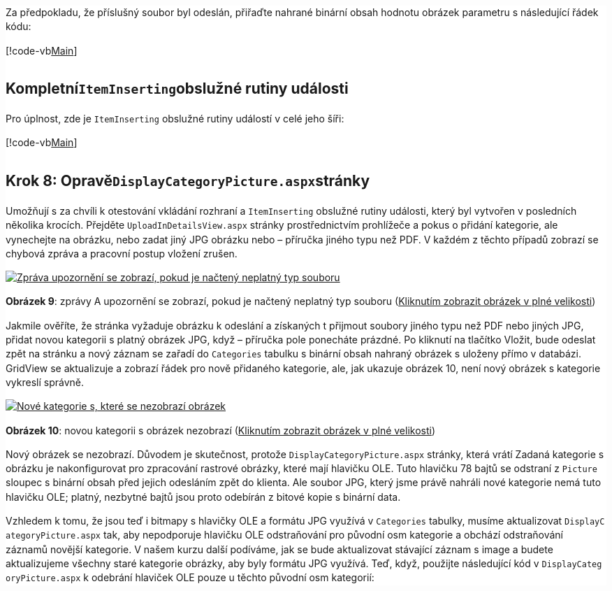 Za předpokladu, že příslušný soubor byl odeslán, přiřaďte nahrané binární obsah hodnotu obrázek parametru s následující řádek kódu:


[!code-vb[Main](including-a-file-upload-option-when-adding-a-new-record-vb/samples/sample10.vb)]

## <a name="the-completeiteminsertingevent-handler"></a>Kompletní`ItemInserting`obslužné rutiny události

Pro úplnost, zde je `ItemInserting` obslužné rutiny událostí v celé jeho šíři:


[!code-vb[Main](including-a-file-upload-option-when-adding-a-new-record-vb/samples/sample11.vb)]

## <a name="step-8-fixing-thedisplaycategorypictureaspxpage"></a>Krok 8: Opravě`DisplayCategoryPicture.aspx`stránky

Umožňují s za chvíli k otestování vkládání rozhraní a `ItemInserting` obslužné rutiny události, který byl vytvořen v posledních několika krocích. Přejděte `UploadInDetailsView.aspx` stránky prostřednictvím prohlížeče a pokus o přidání kategorie, ale vynechejte na obrázku, nebo zadat jiný JPG obrázku nebo – příručka jiného typu než PDF. V každém z těchto případů zobrazí se chybová zpráva a pracovní postup vložení zrušen.


[![Zpráva upozornění se zobrazí, pokud je načtený neplatný typ souboru](including-a-file-upload-option-when-adding-a-new-record-vb/_static/image9.gif)](including-a-file-upload-option-when-adding-a-new-record-vb/_static/image15.png)

**Obrázek 9**: zprávy A upozornění se zobrazí, pokud je načtený neplatný typ souboru ([Kliknutím zobrazit obrázek v plné velikosti](including-a-file-upload-option-when-adding-a-new-record-vb/_static/image16.png))


Jakmile ověříte, že stránka vyžaduje obrázku k odeslání a získaných t přijmout soubory jiného typu než PDF nebo jiných JPG, přidat novou kategorii s platný obrázek JPG, když – příručka pole ponecháte prázdné. Po kliknutí na tlačítko Vložit, bude odeslat zpět na stránku a nový záznam se zařadí do `Categories` tabulku s binární obsah nahraný obrázek s uloženy přímo v databázi. GridView se aktualizuje a zobrazí řádek pro nově přidaného kategorie, ale, jak ukazuje obrázek 10, není nový obrázek s kategorie vykreslí správně.


[![Nové kategorie s, které se nezobrazí obrázek](including-a-file-upload-option-when-adding-a-new-record-vb/_static/image10.gif)](including-a-file-upload-option-when-adding-a-new-record-vb/_static/image17.png)

**Obrázek 10**: novou kategorii s obrázek nezobrazí ([Kliknutím zobrazit obrázek v plné velikosti](including-a-file-upload-option-when-adding-a-new-record-vb/_static/image18.png))


Nový obrázek se nezobrazí. Důvodem je skutečnost, protože `DisplayCategoryPicture.aspx` stránky, která vrátí Zadaná kategorie s obrázku je nakonfigurovat pro zpracování rastrové obrázky, které mají hlavičku OLE. Tuto hlavičku 78 bajtů se odstraní z `Picture` sloupec s binární obsah před jejich odesláním zpět do klienta. Ale soubor JPG, který jsme právě nahráli nové kategorie nemá tuto hlavičku OLE; platný, nezbytné bajtů jsou proto odebírán z bitové kopie s binární data.

Vzhledem k tomu, že jsou teď i bitmapy s hlavičky OLE a formátu JPG využívá v `Categories` tabulky, musíme aktualizovat `DisplayCategoryPicture.aspx` tak, aby nepodporuje hlavičku OLE odstraňování pro původní osm kategorie a obchází odstraňování záznamů novější kategorie. V našem kurzu další podíváme, jak se bude aktualizovat stávající záznam s image a budete aktualizujeme všechny staré kategorie obrázky, aby byly formátu JPG využívá. Teď, když, použijte následující kód v `DisplayCategoryPicture.aspx` k odebrání hlaviček OLE pouze u těchto původní osm kategorií:
